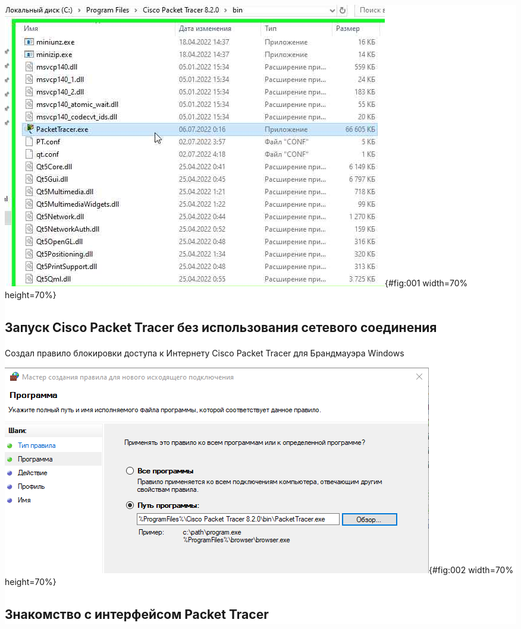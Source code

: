 ![Установка Cisco Packet Tracer](../images/0.png){#fig:001 width=70% height=70%}

## Запуск Cisco Packet Tracer без использования сетевого соединения

Cоздал правило блокировки доступа к Интернету Cisco Packet Tracer для Брандмауэра Windows

![Создание правила для нового исходящего соединения](../images/3.png){#fig:002 width=70% height=70%}

## Знакомство с интерфейсом Packet Tracer

